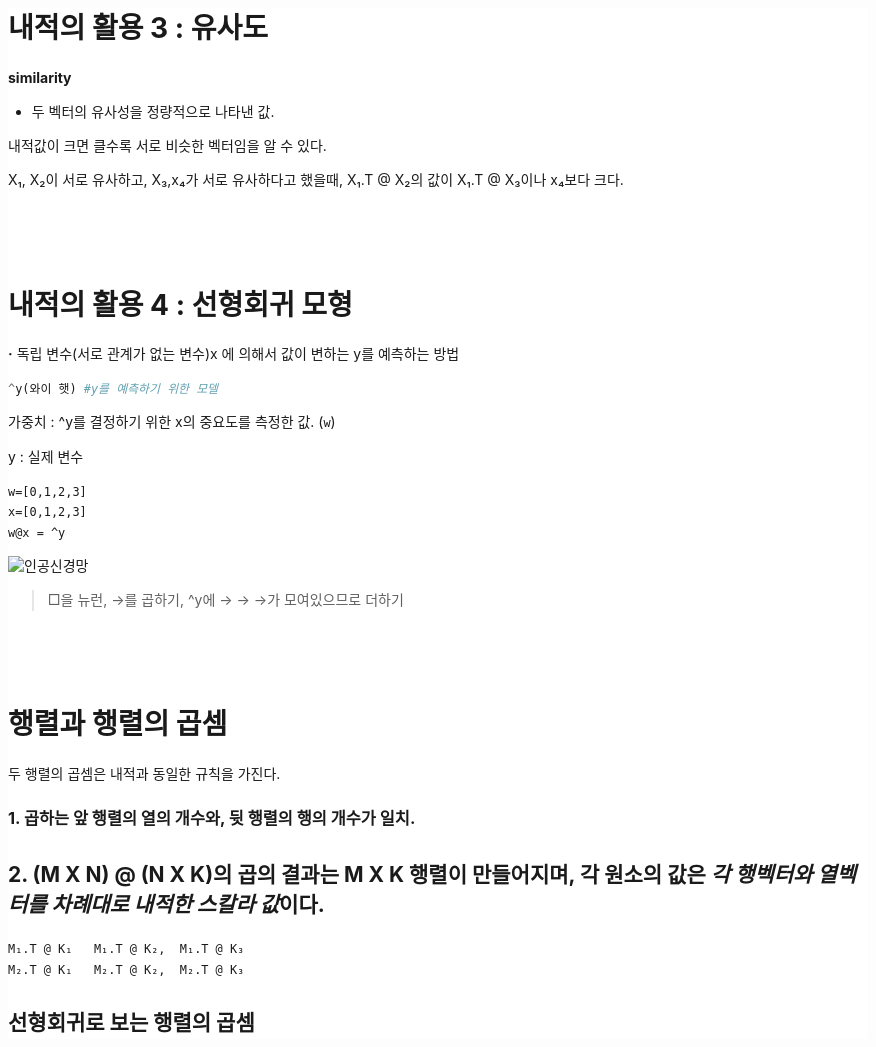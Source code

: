 # 내적의 활용 3 : **유사도**

**similarity**

- 두 벡터의 유사성을 정량적으로 나타낸 값.

내적값이 크면 클수록 서로 비슷한 벡터임을 알 수 있다.

X₁, X₂이 서로 유사하고, X₃,x₄가 서로 유사하다고 했을때, X₁.T @ X₂의 값이 X₁.T @ X₃이나 x₄보다 크다.

<br>
<br>

# 내적의 활용 4 : **선형회귀 모형**

**·** 독립 변수(서로 관계가 없는 변수)x 에 의해서 값이 변하는 y를 예측하는 방법

```py
^y(와이 햇) #y를 예측하기 위한 모델
```

가중치 : ^y를 결정하기 위한 x의 중요도를 측정한 값. (`w`)

y : 실제 변수

```
w=[0,1,2,3]
x=[0,1,2,3]
w@x = ^y
```

![인공신경망](https://tensorflowkorea.files.wordpress.com/2017/06/fig2-44.png?w=312&h=374)

> □을 뉴런, →를 곱하기, ^y에 → → →가 모여있으므로 더하기

<br>
<br>

# 행렬과 행렬의 곱셈

두 행렬의 곱셈은 내적과 동일한 규칙을 가진다.

### 1. 곱하는 앞 행렬의 열의 개수와, 뒷 행렬의 행의 개수가 일치.

## 2. (M X N) @ (N X K)의 곱의 결과는 M X K 행렬이 만들어지며, 각 원소의 값은 *각 행벡터와 열벡터를 차례대로 내적한 스칼라 값*이다.

```
M₁.T @ K₁   M₁.T @ K₂,  M₁.T @ K₃
M₂.T @ K₁   M₂.T @ K₂,  M₂.T @ K₃
```

## 선형회귀로 보는 행렬의 곱셈
